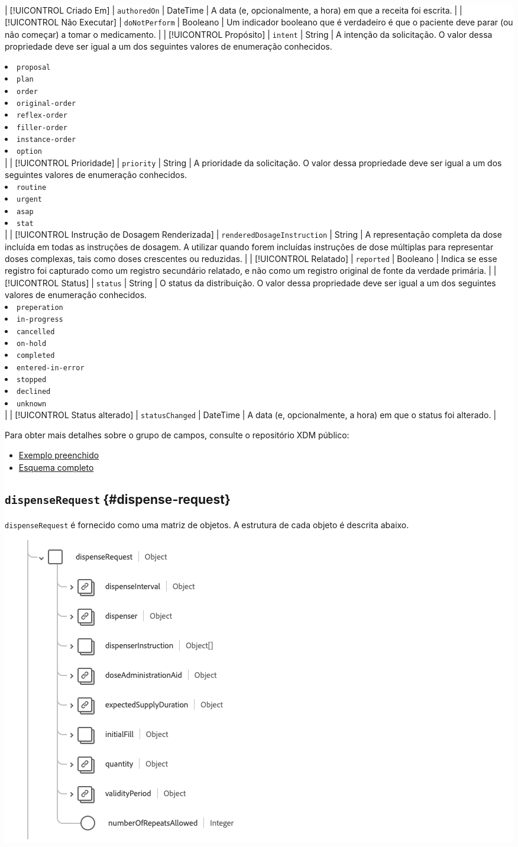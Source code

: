 | [!UICONTROL Criado Em] | `authoredOn` | DateTime | A data (e, opcionalmente, a hora) em que a receita foi escrita. |
| [!UICONTROL Não Executar] | `doNotPerform` | Booleano | Um indicador booleano que é verdadeiro é que o paciente deve parar (ou não começar) a tomar o medicamento. |
| [!UICONTROL Propósito] | `intent` | String | A intenção da solicitação. O valor dessa propriedade deve ser igual a um dos seguintes valores de enumeração conhecidos. <li> `proposal` </li> <li> `plan` </li> <li> `order` </li> <li> `original-order` </li> <li> `reflex-order` </li> <li> `filler-order` </li> <li> `instance-order` </li> <li> `option` </li> |
| [!UICONTROL Prioridade] | `priority` | String | A prioridade da solicitação. O valor dessa propriedade deve ser igual a um dos seguintes valores de enumeração conhecidos. <li> `routine` </li> <li> `urgent` </li> <li> `asap` </li> <li> `stat` </li> |
| [!UICONTROL Instrução de Dosagem Renderizada] | `renderedDosageInstruction` | String | A representação completa da dose incluída em todas as instruções de dosagem. A utilizar quando forem incluídas instruções de dose múltiplas para representar doses complexas, tais como doses crescentes ou reduzidas. |
| [!UICONTROL Relatado] | `reported` | Booleano | Indica se esse registro foi capturado como um registro secundário relatado, e não como um registro original de fonte da verdade primária. |
| [!UICONTROL Status] | `status` | String | O status da distribuição. O valor dessa propriedade deve ser igual a um dos seguintes valores de enumeração conhecidos. <li> `preperation` </li> <li> `in-progress` </li> <li> `cancelled` </li> <li> `on-hold` </li> <li> `completed` </li> <li> `entered-in-error` </li> <li> `stopped` </li> <li> `declined` </li> <li> `unknown` </li> |
| [!UICONTROL Status alterado] | `statusChanged` | DateTime | A data (e, opcionalmente, a hora) em que o status foi alterado. |

Para obter mais detalhes sobre o grupo de campos, consulte o repositório XDM público:

* [Exemplo preenchido](https://github.com/adobe/xdm/blob/master/extensions/industry/healthcare/fhir/fieldgroups/medicationrequest.example.1.json)
* [Esquema completo](https://github.com/adobe/xdm/blob/master/extensions/industry/healthcare/fhir/fieldgroups/medicationrequest.schema.json)

## `dispenseRequest` {#dispense-request}

`dispenseRequest` é fornecido como uma matriz de objetos. A estrutura de cada objeto é descrita abaixo.

![Estrutura de solicitação de dispensa](../../../images/healthcare/field-groups/medication-request/dispense-request.png)
